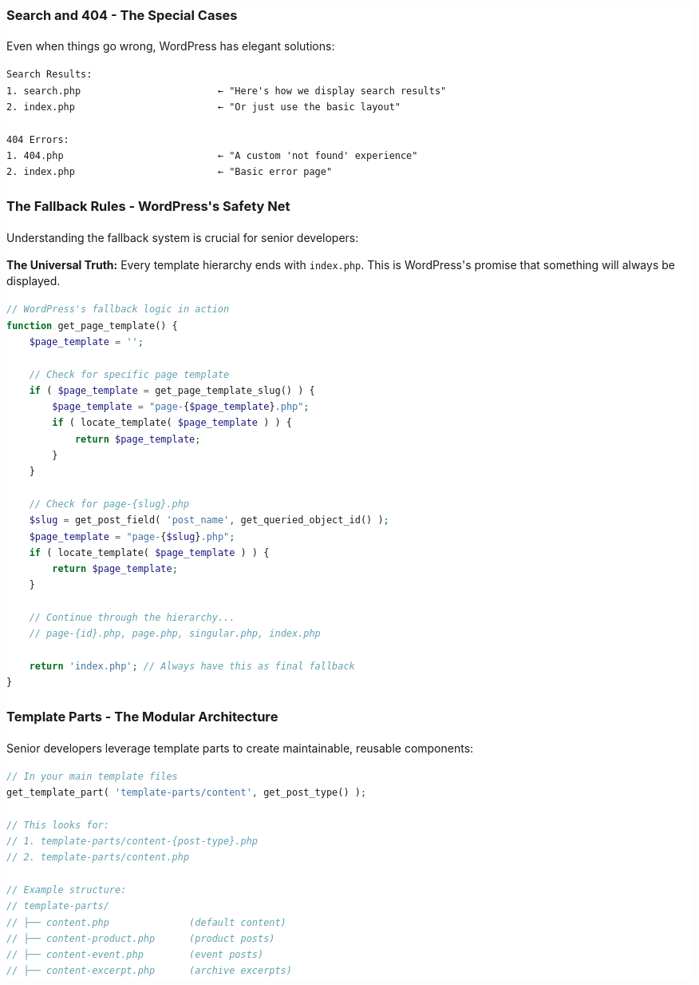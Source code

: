 ### Search and 404 - The Special Cases

Even when things go wrong, WordPress has elegant solutions:

```
Search Results:
1. search.php                        ← "Here's how we display search results"
2. index.php                         ← "Or just use the basic layout"

404 Errors:
1. 404.php                           ← "A custom 'not found' experience"
2. index.php                         ← "Basic error page"
```

### The Fallback Rules - WordPress's Safety Net

Understanding the fallback system is crucial for senior developers:

**The Universal Truth:** Every template hierarchy ends with `index.php`. This is WordPress's promise that something will always be displayed.

```php
// WordPress's fallback logic in action
function get_page_template() {
    $page_template = '';
    
    // Check for specific page template
    if ( $page_template = get_page_template_slug() ) {
        $page_template = "page-{$page_template}.php";
        if ( locate_template( $page_template ) ) {
            return $page_template;
        }
    }
    
    // Check for page-{slug}.php
    $slug = get_post_field( 'post_name', get_queried_object_id() );
    $page_template = "page-{$slug}.php";
    if ( locate_template( $page_template ) ) {
        return $page_template;
    }
    
    // Continue through the hierarchy...
    // page-{id}.php, page.php, singular.php, index.php
    
    return 'index.php'; // Always have this as final fallback
}
```

### Template Parts - The Modular Architecture

Senior developers leverage template parts to create maintainable, reusable components:

```php
// In your main template files
get_template_part( 'template-parts/content', get_post_type() );

// This looks for:
// 1. template-parts/content-{post-type}.php
// 2. template-parts/content.php

// Example structure:
// template-parts/
// ├── content.php              (default content)
// ├── content-product.php      (product posts)
// ├── content-event.php        (event posts)
// ├── content-excerpt.php      (archive excerpts)
```